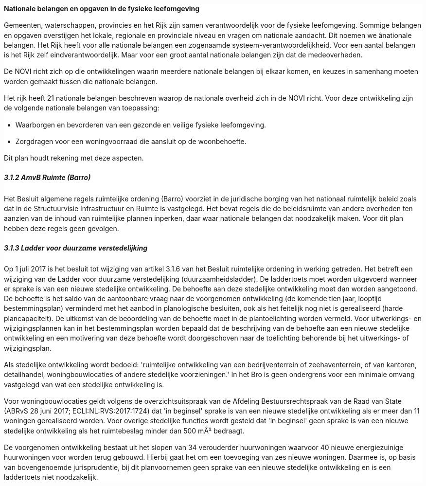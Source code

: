 **Nationale belangen en opgaven in de fysieke leefomgeving**

Gemeenten, waterschappen, provincies en het Rijk zijn samen verantwoordelijk voor de fysieke leefomgeving. Sommige belangen en opgaven overstijgen het lokale, regionale en provinciale niveau en vragen om nationale aandacht. Dit noemen we ânationale belangen. Het Rijk heeft voor alle nationale belangen een zogenaamde systeem\-verantwoordelijkheid. Voor een aantal belangen is het Rijk zelf eindverantwoordelijk. Maar voor een groot aantal nationale belangen zijn dat de medeoverheden.

De NOVI richt zich op die ontwikkelingen waarin meerdere nationale belangen bij elkaar komen, en keuzes in samenhang moeten worden gemaakt tussen die nationale belangen.

Het rijk heeft 21 nationale belangen beschreven waarop de nationale overheid zich in de NOVI richt. Voor deze ontwikkeling zijn de volgende nationale belangen van toepassing:

* Waarborgen en bevorderen van een gezonde en veilige fysieke leefomgeving.

* Zorgdragen voor een woningvoorraad die aansluit op de woonbehoefte.

Dit plan houdt rekening met deze aspecten.

##### 3\.1\.2 AmvB Ruimte (Barro)

Het Besluit algemene regels ruimtelijke ordening (Barro) voorziet in de juridische borging van het nationaal ruimtelijk beleid zoals dat in de Structuurvisie Infrastructuur en Ruimte is vastgelegd. Het bevat regels die de beleidsruimte van andere overheden ten aanzien van de inhoud van ruimtelijke plannen inperken, daar waar nationale belangen dat noodzakelijk maken. Voor dit plan hebben deze regels geen gevolgen.

##### 3\.1\.3 Ladder voor duurzame verstedelijking

Op 1 juli 2017 is het besluit tot wijziging van artikel 3\.1\.6 van het Besluit ruimtelijke ordening in werking getreden. Het betreft een wijziging van de Ladder voor duurzame verstedelijking (duurzaamheidsladder). De laddertoets moet worden uitgevoerd wanneer er sprake is van een nieuwe stedelijke ontwikkeling. De behoefte aan deze stedelijke ontwikkeling moet dan worden aangetoond. De behoefte is het saldo van de aantoonbare vraag naar de voorgenomen ontwikkeling (de komende tien jaar, looptijd bestemmingsplan) verminderd met het aanbod in planologische besluiten, ook als het feitelijk nog niet is gerealiseerd (harde plancapaciteit). De uitkomst van de beoordeling van de behoefte moet in de plantoelichting worden vermeld. Voor uitwerkings\- en wijzigingsplannen kan in het bestemmingsplan worden bepaald dat de beschrijving van de behoefte aan een nieuwe stedelijke ontwikkeling en een motivering van deze behoefte wordt doorgeschoven naar de toelichting behorende bij het uitwerkings\- of wijzigingsplan.

Als stedelijke ontwikkeling wordt bedoeld: 'ruimtelijke ontwikkeling van een bedrijventerrein of zeehaventerrein, of van kantoren, detailhandel, woningbouwlocaties of andere stedelijke voorzieningen.' In het Bro is geen ondergrens voor een minimale omvang vastgelegd van wat een stedelijke ontwikkeling is.

Voor woningbouwlocaties geldt volgens de overzichtsuitspraak van de Afdeling Bestuursrechtspraak van de Raad van State (ABRvS 28 juni 2017; ECLI:NL:RVS:2017:1724\) dat 'in beginsel' sprake is van een nieuwe stedelijke ontwikkeling als er meer dan 11 woningen gerealiseerd worden. Voor overige stedelijke functies wordt gesteld dat 'in beginsel' geen sprake is van een nieuwe stedelijke ontwikkeling als het ruimtebeslag minder dan 500 mÂ² bedraagt.

De voorgenomen ontwikkeling bestaat uit het slopen van 34 verouderder huurwoningen waarvoor 40 nieuwe energiezuinige huurwoningen voor worden terug gebouwd. Hierbij gaat het om een toevoeging van zes nieuwe woningen. Daarmee is, op basis van bovengenoemde jurisprudentie, bij dit planvoornemen geen sprake van een nieuwe stedelijke ontwikkeling en is een laddertoets niet noodzakelijk.
